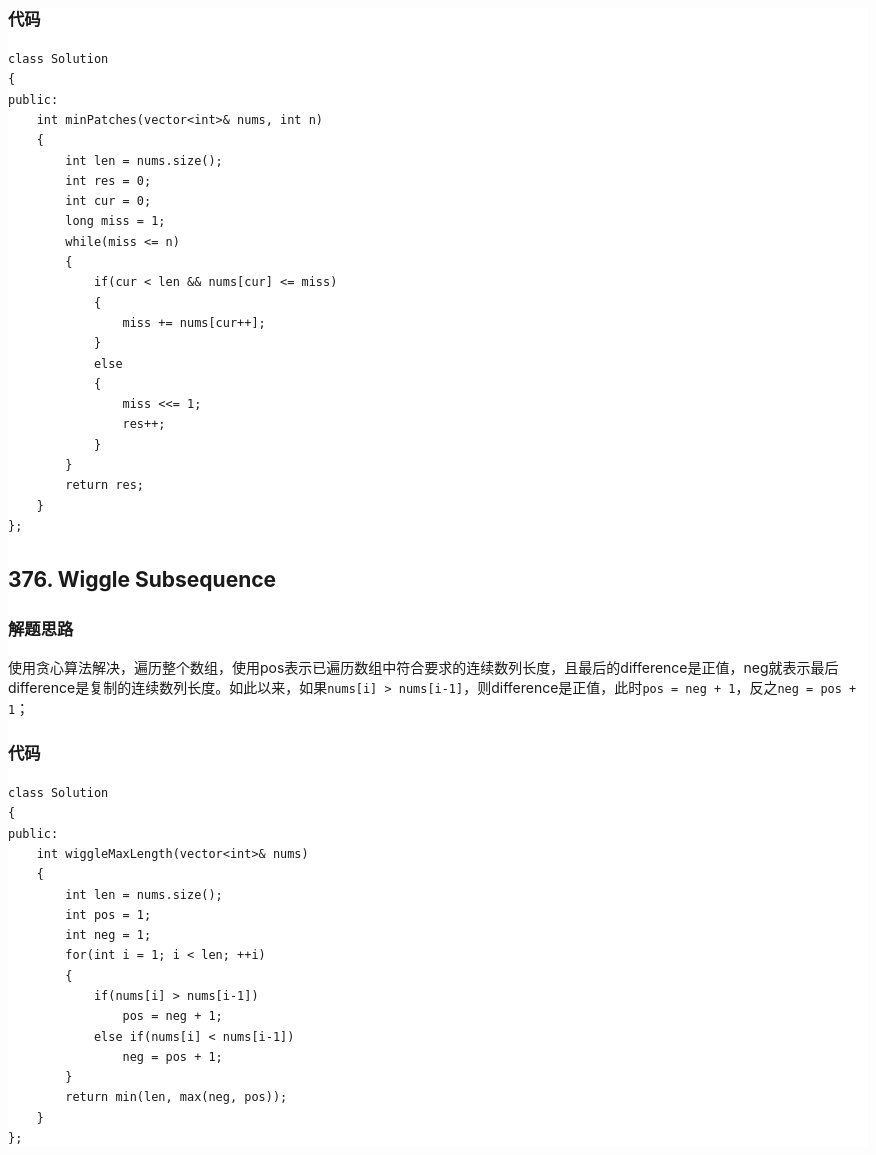 ### 代码
```
class Solution
{
public:
    int minPatches(vector<int>& nums, int n)
    {
        int len = nums.size();
        int res = 0;
        int cur = 0;
        long miss = 1;
        while(miss <= n)
        {
            if(cur < len && nums[cur] <= miss)
            {
                miss += nums[cur++];
            }
            else
            {
                miss <<= 1;
                res++;
            }
        }
        return res;
    }
};
```

## 376. Wiggle Subsequence
### 解题思路
使用贪心算法解决，遍历整个数组，使用pos表示已遍历数组中符合要求的连续数列长度，且最后的difference是正值，neg就表示最后difference是复制的连续数列长度。如此以来，如果`nums[i] > nums[i-1]`，则difference是正值，此时`pos = neg + 1`，反之`neg = pos + 1`；

### 代码
```
class Solution
{
public:
    int wiggleMaxLength(vector<int>& nums)
    {
        int len = nums.size();
        int pos = 1;
        int neg = 1;
        for(int i = 1; i < len; ++i)
        {
            if(nums[i] > nums[i-1])
                pos = neg + 1;
            else if(nums[i] < nums[i-1])
                neg = pos + 1;
        }
        return min(len, max(neg, pos));
    }
};
```


  [1]: https://leetcode.com/problems/wildcard-matching/?tab=Description
  [2]: https://leetcode.com/problems/jump-game-ii/?tab=Description
  [3]: https://leetcode.com/problems/jump-game/?tab=Description
  [4]: https://leetcode.com/problems/best-time-to-buy-and-sell-stock-ii/?tab=Description
  [5]: https://leetcode.com/problems/gas-station/?tab=Description
  [6]: https://leetcode.com/problems/candy/?tab=Description
  [7]: https://leetcode.com/problems/remove-duplicate-letters/?tab=Description
  [8]: https://leetcode.com/problems/create-maximum-number/?tab=Description
  [9]: https://leetcode.com/problems/patching-array/?tab=Description
  [10]: https://leetcode.com/problems/wiggle-subsequence/?tab=Description
  [11]: https://leetcode.com/problems/is-subsequence/?tab=Description
  [12]: https://leetcode.com/problems/remove-k-digits/?tab=Description
  [13]: https://leetcode.com/problems/queue-reconstruction-by-height/?tab=Description
  [14]: https://leetcode.com/problems/non-overlapping-intervals/?tab=Description
  [15]: https://leetcode.com/problems/minimum-number-of-arrows-to-burst-balloons/?tab=Description
  [16]: https://leetcode.com/problems/assign-cookies/?tab=Description
  [17]: https://leetcode.com/problems/ipo/?tab=Description
  [18]: https://discuss.leetcode.com/topic/35494/solution-explanation
